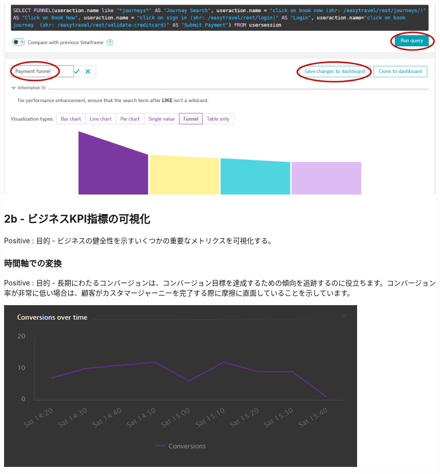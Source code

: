 ![Dashboard](assets/bizops2021/task2-PaymentFunnel-usql.png)


## 2b - ビジネスKPI指標の可視化

Positive
: 目的 - ビジネスの健全性を示すいくつかの重要なメトリクスを可視化する。

### 時間軸での変換

Positive
: 目的 - 長期にわたるコンバージョンは、コンバージョン目標を達成するための傾向を追跡するのに役立ちます。コンバージョン率が非常に低い場合は、顧客がカスタマージャーニーを完了する際に摩擦に直面していることを示しています。

![Dashboard](assets/bizops2021/task2-Conversions-tile.png)
